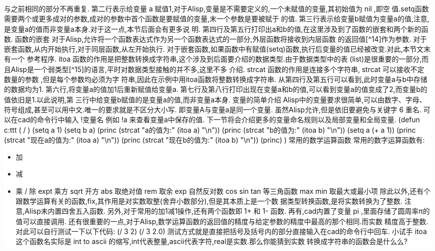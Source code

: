 与之前相同的部分不再重复.
第二行表示给变量 a 赋值1,对于Alisp,变量是不需要定义的,一个未赋值的变量,其初始值为 nil ,即空
值.setq函数需要两个或更多成对的参数,成对的参数中首个函数是要赋值的变量,末一个参数是要被赋于
的值.
第三行表示给变量b赋值为变量a的值,注意,是变量a的值而非变量a本身.对于这一点,本节后面会有更多说
明.
第四行及第五行打印出a和b的值,在这里涉及到了函数的嵌套和两个新的函数.
函数的嵌套
对于Alisp,允许将一个函数表达式作为另一个函数表达式的一部分,外层函数将接收到内层函数
的返回值[^14]作为参数.
对于嵌套函数,从内开始执行,对于同层函数,从左开始执行.
对于嵌套函数,如果函数中有赋值(setq)函数,执行后变量的值已经被改变.对此,本节文末有一个
参考程序.
itoa 函数的作用是把整数转换成字符串,这个涉及到后面要介绍的数据类型.由于数据类型中的表
(list)是很重要的一部分,而且Alisp是一个弱类型[^15]的语言,平时对数据类型接触的并不多,这里不多
介绍.
strcat 函数的作用是连接多个字符串, strcat 可以接收不定数量的参数 ,但是每个参数均必须为字
符串,因此在示例中用itoa函数将整数转换成字符串.
从第四行及第五行可以看到,此时变量a与b中存储的数据均为1.
第六行,将变量a的值加1后重新赋值给变量a.
第七行及第八行打印出现在变量a和b的值,可以看到变量a的值变成了2,而变量b的值依旧是1.以此说明,第
三行中给变量b赋值的是变量a的值,而非变量a本身.
变量的简单介绍
Alisp中的变量要求很简单,可以由数字、字母、符号组成,甚至可以用中文.唯一的要求就是不区分大小写.
即变量A与变量a是同一个变量.
虽然Alisp允许,但是依旧要避免与关键字 6 重名.
可以在cad的命令行中输入 !变量名 例如 !a 来查看变量a中保存的值.
下一节将会介绍更多的变量命名规则以及局部变量和全局变量.
(defun c:ttt ( / )
(setq a 1)
(setq b a)
(princ (strcat "a的值为:" (itoa a) "\n"))
(princ (strcat "b的值为:" (itoa b) "\n"))
(setq a (+ a 1))
(princ (strcat "现在a的值为:" (itoa a) "\n"))
(princ (strcat "现在b的值为:" (itoa b) "\n"))
(princ)
)
常用的数学运算函数
常用的数字运算函数有:
+ 加
- 减
* 乘
/ 除
expt 乘方
sqrt 开方
abs 取绝对值
rem 取余
exp 自然反对数
cos sin tan 等三角函数
max min 取最大或最小项
除此以外,还有个跟数学运算有关的函数,fix,其作用是对实数取整(舍弃小数部分),但是其本质上是一个数
据类型转换函数,是将实数转换为了整数.
注意,Alisp未内置四舍五入函数.
另外,对于常用的加1减1操作,还有两个函数即 1+ 和 1- 函数.
再有,cad内置了变量 pi ,里面存储了圆周率π的值可以直接调用.
还有很重要的一点,对于Alisp,数学运算函数的返回值的精度与给定参数的精度中最高的那个相同.而实数
精度高于整数.对此可以自行测试一下以下代码:
(/ 3 2)
(/ 3 2.0)
测试方式就是直接把括号及括号内的部分直接输入在cad的命令行中回车.
小试手
itoa这个函数名实际是 int to ascii 的缩写,int代表整量,ascii代表字符,real是实数.那么你能猜到实数
转换成字符串的函数会是什么么?